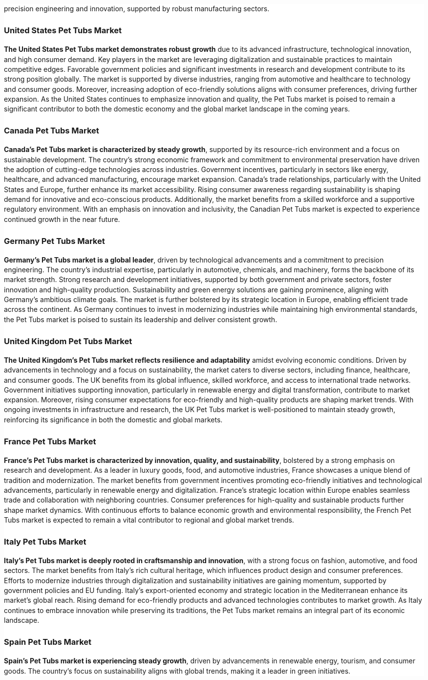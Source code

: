 precision engineering and innovation, supported by robust manufacturing sectors.</span></em></p></blockquote><h3><strong>United States Pet Tubs Market</strong></h3><p><strong>The United States Pet Tubs market demonstrates robust growth</strong> due to its advanced infrastructure, technological innovation, and high consumer demand. Key players in the market are leveraging digitalization and sustainable practices to maintain competitive edges. Favorable government policies and significant investments in research and development contribute to its strong position globally. The market is supported by diverse industries, ranging from automotive and healthcare to technology and consumer goods. Moreover, increasing adoption of eco-friendly solutions aligns with consumer preferences, driving further expansion. As the United States continues to emphasize innovation and quality, the Pet Tubs market is poised to remain a significant contributor to both the domestic economy and the global market landscape in the coming years.</p><h3><strong>Canada Pet Tubs Market</strong></h3><p><strong>Canada&rsquo;s Pet Tubs market is characterized by steady growth</strong>, supported by its resource-rich environment and a focus on sustainable development. The country&rsquo;s strong economic framework and commitment to environmental preservation have driven the adoption of cutting-edge technologies across industries. Government incentives, particularly in sectors like energy, healthcare, and advanced manufacturing, encourage market expansion. Canada&rsquo;s trade relationships, particularly with the United States and Europe, further enhance its market accessibility. Rising consumer awareness regarding sustainability is shaping demand for innovative and eco-conscious products. Additionally, the market benefits from a skilled workforce and a supportive regulatory environment. With an emphasis on innovation and inclusivity, the Canadian Pet Tubs market is expected to experience continued growth in the near future.</p><h3><strong>Germany Pet Tubs Market</strong></h3><p><strong>Germany&rsquo;s Pet Tubs market is a global leader</strong>, driven by technological advancements and a commitment to precision engineering. The country&rsquo;s industrial expertise, particularly in automotive, chemicals, and machinery, forms the backbone of its market strength. Strong research and development initiatives, supported by both government and private sectors, foster innovation and high-quality production. Sustainability and green energy solutions are gaining prominence, aligning with Germany&rsquo;s ambitious climate goals. The market is further bolstered by its strategic location in Europe, enabling efficient trade across the continent. As Germany continues to invest in modernizing industries while maintaining high environmental standards, the Pet Tubs market is poised to sustain its leadership and deliver consistent growth.</p><h3><strong>United Kingdom Pet Tubs Market</strong></h3><p><strong>The United Kingdom&rsquo;s Pet Tubs market reflects resilience and adaptability</strong> amidst evolving economic conditions. Driven by advancements in technology and a focus on sustainability, the market caters to diverse sectors, including finance, healthcare, and consumer goods. The UK benefits from its global influence, skilled workforce, and access to international trade networks. Government initiatives supporting innovation, particularly in renewable energy and digital transformation, contribute to market expansion. Moreover, rising consumer expectations for eco-friendly and high-quality products are shaping market trends. With ongoing investments in infrastructure and research, the UK Pet Tubs market is well-positioned to maintain steady growth, reinforcing its significance in both the domestic and global markets.</p><h3><strong>France Pet Tubs Market</strong></h3><p><strong>France&rsquo;s Pet Tubs market is characterized by innovation, quality, and sustainability</strong>, bolstered by a strong emphasis on research and development. As a leader in luxury goods, food, and automotive industries, France showcases a unique blend of tradition and modernization. The market benefits from government incentives promoting eco-friendly initiatives and technological advancements, particularly in renewable energy and digitalization. France&rsquo;s strategic location within Europe enables seamless trade and collaboration with neighboring countries. Consumer preferences for high-quality and sustainable products further shape market dynamics. With continuous efforts to balance economic growth and environmental responsibility, the French Pet Tubs market is expected to remain a vital contributor to regional and global market trends.</p><h3><strong>Italy Pet Tubs Market</strong></h3><p><strong>Italy&rsquo;s Pet Tubs market is deeply rooted in craftsmanship and innovation</strong>, with a strong focus on fashion, automotive, and food sectors. The market benefits from Italy&rsquo;s rich cultural heritage, which influences product design and consumer preferences. Efforts to modernize industries through digitalization and sustainability initiatives are gaining momentum, supported by government policies and EU funding. Italy&rsquo;s export-oriented economy and strategic location in the Mediterranean enhance its market&rsquo;s global reach. Rising demand for eco-friendly products and advanced technologies contributes to market growth. As Italy continues to embrace innovation while preserving its traditions, the Pet Tubs market remains an integral part of its economic landscape.</p><h3><strong>Spain Pet Tubs Market</strong></h3><p><strong>Spain&rsquo;s Pet Tubs market is experiencing steady growth</strong>, driven by advancements in renewable energy, tourism, and consumer goods. The country&rsquo;s focus on sustainability aligns with global trends, making it a leader in green initiatives.